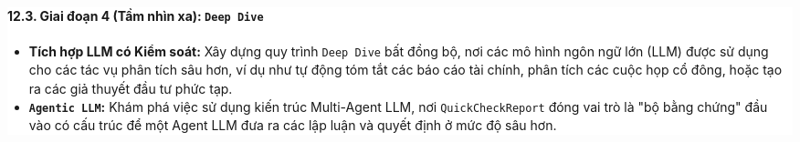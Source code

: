 #### **12.3. Giai đoạn 4 (Tầm nhìn xa): `Deep Dive`**
*   **Tích hợp LLM có Kiểm soát:** Xây dựng quy trình `Deep Dive` bất đồng bộ, nơi các mô hình ngôn ngữ lớn (LLM) được sử dụng cho các tác vụ phân tích sâu hơn, ví dụ như tự động tóm tắt các báo cáo tài chính, phân tích các cuộc họp cổ đông, hoặc tạo ra các giả thuyết đầu tư phức tạp.
*   **`Agentic LLM`:** Khám phá việc sử dụng kiến trúc Multi-Agent LLM, nơi `QuickCheckReport` đóng vai trò là "bộ bằng chứng" đầu vào có cấu trúc để một Agent LLM đưa ra các lập luận và quyết định ở mức độ sâu hơn.